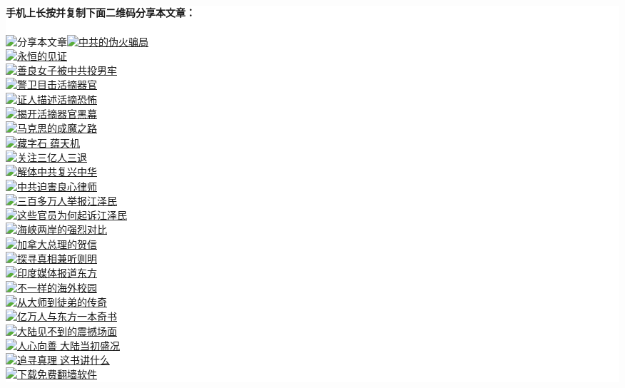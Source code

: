 <strong>手机上长按并复制下面二维码分享本文章：</strong><br><br><img src="https://quickchart.io/qr?size=256&text=https://github.com/1992513/djy/blob/master/gb/24/5/24/n14257271.md%231" title="分享本文章"></td><td VALIGN=TOP><a href="https://github.com/1992513/djy/blob/master/gb/16/1/21/n4622075.md?dfh#1" target="_blank"><img src="https://raw.githubusercontent.com/1992513/djy/master/gb/300/wei-f1.jpg" title="中共的伪火骗局"  alt="中共的伪火骗局"></a><br><a href="https://github.com/1992513/www/blob/master/README.md?dfh#9" target="_blank"><img src="https://raw.githubusercontent.com/1992513/djy/master/gb/300/yong-h.jpg" title="永恒的见证"  alt="永恒的见证"></a><br><a href="https://github.com/1992513/djy/blob/master/gb/13/9/29/n3974789.md?dfh#1" target="_blank"><img src="https://raw.githubusercontent.com/1992513/djy/master/gb/300/shang-lnz.jpg" title="善良女子被中共投男牢"  alt="善良女子被中共投男牢"></a><br><a href="https://github.com/1992513/djy/blob/master/gb/16/3/16/n4663449.md?dfh#1" target="_blank"><img src="https://raw.githubusercontent.com/1992513/djy/master/gb/300/huo-z3.jpg" title="警卫目击活摘器官"  alt="警卫目击活摘器官"></a><br><a href="https://github.com/1992513/djy/blob/master/gb/16/8/7/n8177641.md?dfh#1" target="_blank"><img src="https://raw.githubusercontent.com/1992513/djy/master/gb/300/huo-z4.jpg" title="证人描述活摘恐怖"  alt="证人描述活摘恐怖"></a><br><a href="https://github.com/1992513/djy/blob/master/gb/10/4/19/n2881569.md?dfh#1" target="_blank"><img src="https://raw.githubusercontent.com/1992513/djy/master/gb/300/huo-z1.jpg" title="揭开活摘器官黑幕"  alt="揭开活摘器官黑幕"></a><br><a href="https://github.com/1992513/djy/blob/master/gb/10/11/7/n3077476.md?dfh#1" target="_blank"><img src="https://raw.githubusercontent.com/1992513/djy/master/gb/300/ma-ks.jpg" title="马克思的成魔之路"  alt="马克思的成魔之路"></a><br><a href="https://github.com/1992513/djy/blob/master/gb/14/6/9/n4173977.md?dfh#1" target="_blank"><img src="https://raw.githubusercontent.com/1992513/djy/master/gb/300/chang-zs.jpg" title="藏字石 蕴天机"  alt="藏字石 蕴天机"></a><br><a href="https://github.com/1992513/djy/blob/master/gb/18/5/10/n10381511.md?dfh#1" target="_blank"><img src="https://raw.githubusercontent.com/1992513/djy/master/gb/300/st1.jpg" title="关注三亿人三退"  alt="关注三亿人三退"></a><br><a href="https://github.com/1992513/djy/blob/master/gb/18/3/21/n10237682.md?dfh#1" target="_blank"><img src="https://raw.githubusercontent.com/1992513/djy/master/gb/300/jie-t.jpg" title="解体中共复兴中华"  alt="解体中共复兴中华"></a><br><a href="https://github.com/1992513/djy/blob/master/gb/9/2/9/n2422991.md?dfh#1" target="_blank"><img src="https://raw.githubusercontent.com/1992513/djy/master/gb/300/gao-zs.jpg" title="中共迫害良心律师"  alt="中共迫害良心律师"></a><br><a href="https://github.com/1992513/djy/blob/master/gb/18/12/9/n10900044.md?dfh#1" target="_blank"><img src="https://raw.githubusercontent.com/1992513/djy/master/gb/300/sj1.jpg" title="三百多万人举报江泽民"  alt="三百多万人举报江泽民"></a><br><a href="https://github.com/1992513/djy/blob/master/gb/18/8/28/n10672014.md?dfh#1" target="_blank"><img src="https://raw.githubusercontent.com/1992513/djy/master/gb/300/sj2.jpg" title="这些官员为何起诉江泽民"  alt="这些官员为何起诉江泽民"></a><br><a href="https://github.com/1992513/djy/blob/master/gb/8/12/18/n2367165.md?dfh#1" target="_blank"><img src="https://raw.githubusercontent.com/1992513/djy/master/gb/300/liangan.jpg" title="海峡两岸的强烈对比"  alt="海峡两岸的强烈对比"></a><br><a href="https://github.com/1992513/djy/blob/master/gb/15/12/10/n4593139.md?dfh#1" target="_blank"><img src="https://raw.githubusercontent.com/1992513/djy/master/gb/300/jia-ndzl.jpg" title="加拿大总理的贺信"  alt="加拿大总理的贺信"></a><br><a href="https://github.com/1992513/djy/blob/master/gb/11/6/17/n3289382.md?dfh#1" target="_blank"><img src="https://raw.githubusercontent.com/1992513/djy/master/gb/300/xiao-wd.jpg" title="探寻真相兼听则明"  alt="探寻真相兼听则明"></a><br><a href="https://github.com/1992513/djy/blob/master/gb/18/10/27/n10812623.md?dfh#1" target="_blank"><img src="https://raw.githubusercontent.com/1992513/djy/master/gb/300/yindu.jpg" title="印度媒体报道东方"  alt="印度媒体报道东方"></a><br><a href="https://github.com/1992513/djy/blob/master/gb/18/6/9/n10469652.md?dfh#1" target="_blank"><img src="https://raw.githubusercontent.com/1992513/djy/master/gb/300/xie-j.jpg" title="不一样的海外校园"  alt="不一样的海外校园"></a><br><a href="https://github.com/1992513/djy/blob/master/gb/7/4/5/n1669415.md?dfh#1" target="_blank"><img src="https://raw.githubusercontent.com/1992513/djy/master/gb/300/li-up.jpg" title="从大师到徒弟的传奇"  alt="从大师到徒弟的传奇"></a><br><a href="https://github.com/1992513/djy/blob/master/gb/17/5/26/n9191512.md?dfh#1" target="_blank"><img src="https://raw.githubusercontent.com/1992513/djy/master/gb/300/zfl2.jpg" title="亿万人与东方一本奇书"  alt="亿万人与东方一本奇书"></a><br><a href="https://github.com/1992513/djy/blob/master/gb/13/11/27/n4020290.md?dfh#1" target="_blank"><img src="https://raw.githubusercontent.com/1992513/djy/master/gb/300/zhen-h.jpg" title="大陆见不到的震撼场面"  alt="大陆见不到的震撼场面"></a><br><a href="https://github.com/1992513/djy/blob/master/gb/15/7/17/n4482910.md?dfh#1" target="_blank"><img src="https://raw.githubusercontent.com/1992513/djy/master/gb/300/dalu-sk.jpg" title="人心向善 大陆当初盛况"  alt="人心向善 大陆当初盛况"></a><br><a href="https://github.com/1992513/djy/blob/master/gb/19/1/5/n10955468.md?dfh#1" target="_blank"><img src="https://raw.githubusercontent.com/1992513/djy/master/gb/300/zfl1.jpg" title="追寻真理 这书讲什么"  alt="追寻真理 这书讲什么"></a><br><a href="https://github.com/1992513/www/blob/master/README.md?dfh#1" target="_blank"><img src="https://raw.githubusercontent.com/1992513/djy/master/gb/300/fq1.jpg" title="下载免费翻墙软件"  alt="下载免费翻墙软件"></a><br></td></tr></table>
